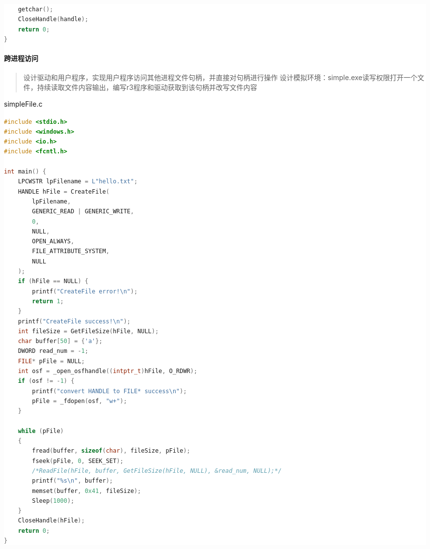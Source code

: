 ```c
    getchar();
    CloseHandle(handle);
    return 0;
}

```

#### 跨进程访问

> 设计驱动和用户程序，实现用户程序访问其他进程文件句柄，并直接对句柄进行操作
> 设计模拟环境：simple.exe读写权限打开一个文件，持续读取文件内容输出，编写r3程序和驱动获取到该句柄并改写文件内容

simpleFile.c

```c
#include <stdio.h>
#include <windows.h>
#include <io.h>
#include <fcntl.h>

int main() {
    LPCWSTR lpFilename = L"hello.txt";
    HANDLE hFile = CreateFile(
        lpFilename,
        GENERIC_READ | GENERIC_WRITE,
        0,
        NULL,
        OPEN_ALWAYS,
        FILE_ATTRIBUTE_SYSTEM,
        NULL
    );
    if (hFile == NULL) {
        printf("CreateFile error!\n");
        return 1;
    }
    printf("CreateFile success!\n");
    int fileSize = GetFileSize(hFile, NULL);
    char buffer[50] = {'a'};
    DWORD read_num = -1;
    FILE* pFile = NULL;
    int osf = _open_osfhandle((intptr_t)hFile, O_RDWR);
    if (osf != -1) {
        printf("convert HANDLE to FILE* success\n");
        pFile = _fdopen(osf, "w+");
    }
    
    while (pFile) 
    {
        fread(buffer, sizeof(char), fileSize, pFile);
        fseek(pFile, 0, SEEK_SET);
        /*ReadFile(hFile, buffer, GetFileSize(hFile, NULL), &read_num, NULL);*/
        printf("%s\n", buffer);
        memset(buffer, 0x41, fileSize);
        Sleep(1000);
    }
    CloseHandle(hFile);
    return 0;
}
```
